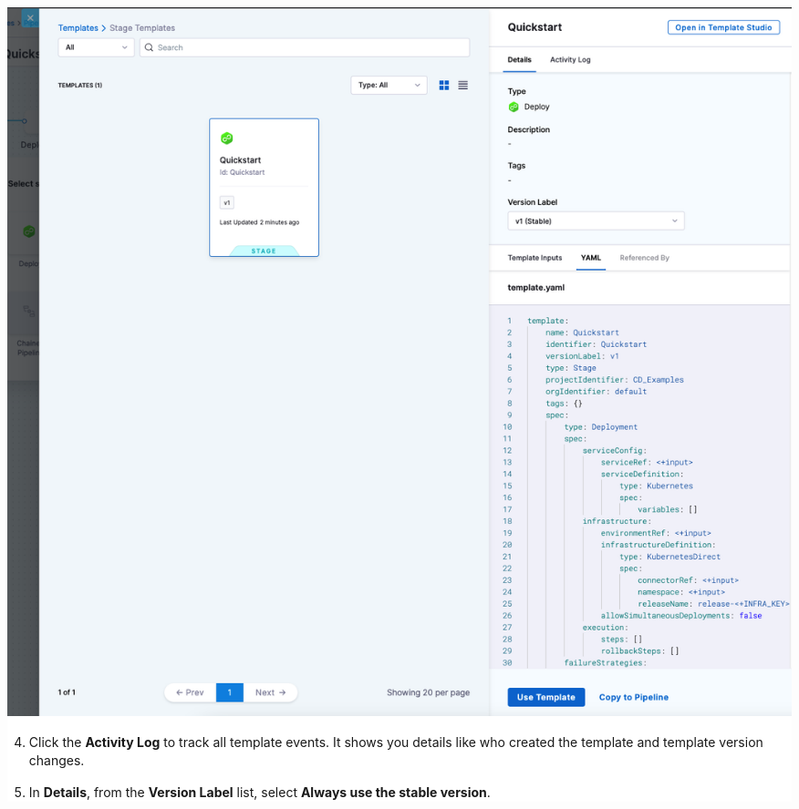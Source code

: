    ![](./static/add-a-stage-template-57.png)

4. Click the **Activity Log** to track all template events. It shows you details like who created the template and template version changes.

5. In **Details**, from the **Version Label** list, select **Always use the stable version**.
